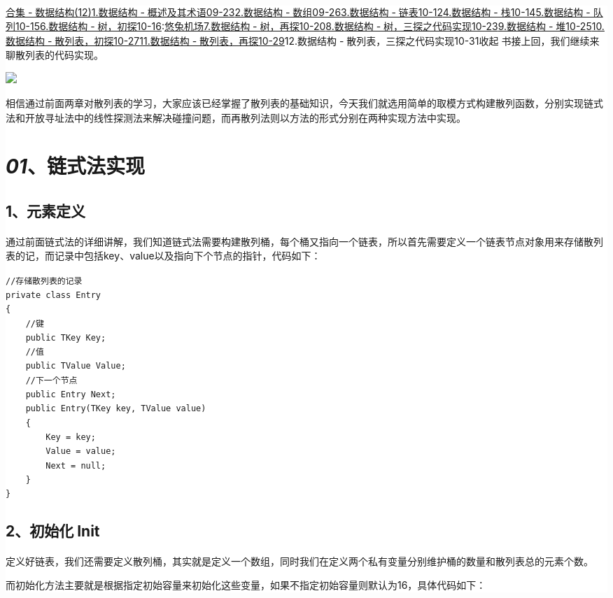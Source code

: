 [合集 \- 数据结构(12\)](https://github.com)[1\.数据结构 \- 概述及其术语09\-23](https://github.com/hugogoos/p/18427128)[2\.数据结构 \- 数组09\-26](https://github.com/hugogoos/p/18432633)[3\.数据结构 \- 链表10\-12](https://github.com/hugogoos/p/18459678)[4\.数据结构 \- 栈10\-14](https://github.com/hugogoos/p/18462867)[5\.数据结构 \- 队列10\-15](https://github.com/hugogoos/p/18466552)[6\.数据结构 \- 树，初探10\-16](https://github.com/hugogoos/p/18468824):[悠兔机场](https://xinnongbo.com)[7\.数据结构 \- 树，再探10\-20](https://github.com/hugogoos/p/18486841)[8\.数据结构 \- 树，三探之代码实现10\-23](https://github.com/hugogoos/p/18494233)[9\.数据结构 \- 堆10\-25](https://github.com/hugogoos/p/18501737)[10\.数据结构 \- 散列表，初探10\-27](https://github.com/hugogoos/p/18506816)[11\.数据结构 \- 散列表，再探10\-29](https://github.com/hugogoos/p/18511696)12\.数据结构 \- 散列表，三探之代码实现10\-31收起
书接上回，我们继续来聊散列表的代码实现。


![](https://img2024.cnblogs.com/blog/386841/202410/386841-20241029153833895-710548935.png)


相信通过前面两章对散列表的学习，大家应该已经掌握了散列表的基础知识，今天我们就选用简单的取模方式构建散列函数，分别实现链式法和开放寻址法中的线性探测法来解决碰撞问题，而再散列法则以方法的形式分别在两种实现方法中实现。


# ***01***、链式法实现


## 1、元素定义


通过前面链式法的详细讲解，我们知道链式法需要构建散列桶，每个桶又指向一个链表，所以首先需要定义一个链表节点对象用来存储散列表的记，而记录中包括key、value以及指向下个节点的指针，代码如下：



```
//存储散列表的记录
private class Entry
{
    //键
    public TKey Key;
    //值
    public TValue Value;
    //下一个节点
    public Entry Next;
    public Entry(TKey key, TValue value)
    {
        Key = key;
        Value = value;
        Next = null;
    }
}

```

## 2、初始化 Init


定义好链表，我们还需要定义散列桶，其实就是定义一个数组，同时我们在定义两个私有变量分别维护桶的数量和散列表总的元素个数。


而初始化方法主要就是根据指定初始容量来初始化这些变量，如果不指定初始容量则默认为16，具体代码如下：
